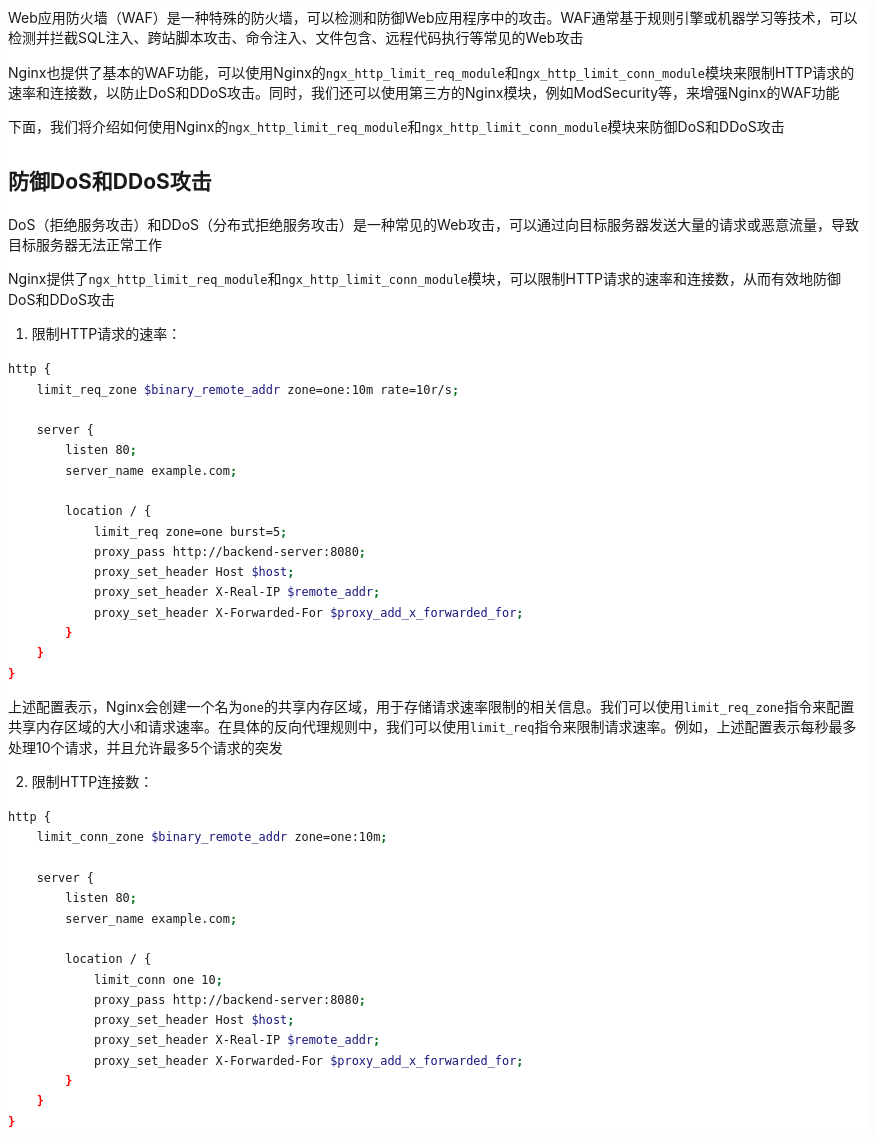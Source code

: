 Web应用防火墙（WAF）是一种特殊的防火墙，可以检测和防御Web应用程序中的攻击。WAF通常基于规则引擎或机器学习等技术，可以检测并拦截SQL注入、跨站脚本攻击、命令注入、文件包含、远程代码执行等常见的Web攻击

Nginx也提供了基本的WAF功能，可以使用Nginx的`ngx_http_limit_req_module`和`ngx_http_limit_conn_module`模块来限制HTTP请求的速率和连接数，以防止DoS和DDoS攻击。同时，我们还可以使用第三方的Nginx模块，例如ModSecurity等，来增强Nginx的WAF功能

下面，我们将介绍如何使用Nginx的`ngx_http_limit_req_module`和`ngx_http_limit_conn_module`模块来防御DoS和DDoS攻击

## 防御DoS和DDoS攻击

DoS（拒绝服务攻击）和DDoS（分布式拒绝服务攻击）是一种常见的Web攻击，可以通过向目标服务器发送大量的请求或恶意流量，导致目标服务器无法正常工作

Nginx提供了`ngx_http_limit_req_module`和`ngx_http_limit_conn_module`模块，可以限制HTTP请求的速率和连接数，从而有效地防御DoS和DDoS攻击

1.  限制HTTP请求的速率：

```bash
http {
    limit_req_zone $binary_remote_addr zone=one:10m rate=10r/s;

    server {
        listen 80;
        server_name example.com;

        location / {
            limit_req zone=one burst=5;
            proxy_pass http://backend-server:8080;
            proxy_set_header Host $host;
            proxy_set_header X-Real-IP $remote_addr;
            proxy_set_header X-Forwarded-For $proxy_add_x_forwarded_for;
        }
    }
}
```

上述配置表示，Nginx会创建一个名为`one`的共享内存区域，用于存储请求速率限制的相关信息。我们可以使用`limit_req_zone`指令来配置共享内存区域的大小和请求速率。在具体的反向代理规则中，我们可以使用`limit_req`指令来限制请求速率。例如，上述配置表示每秒最多处理10个请求，并且允许最多5个请求的突发

2.  限制HTTP连接数：

```bash
http {
    limit_conn_zone $binary_remote_addr zone=one:10m;

    server {
        listen 80;
        server_name example.com;

        location / {
            limit_conn one 10;
            proxy_pass http://backend-server:8080;
            proxy_set_header Host $host;
            proxy_set_header X-Real-IP $remote_addr;
            proxy_set_header X-Forwarded-For $proxy_add_x_forwarded_for;
        }
    }
}
```
